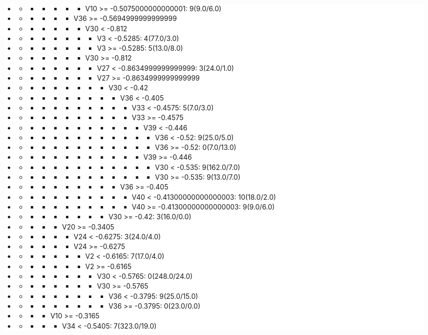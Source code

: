 *   *   *   *   *   *   * V10 >= -0.5075000000000001: 9(9.0/6.0)

*   *   *   *   *   * V36 >= -0.5694999999999999

*   *   *   *   *   *   * V30 < -0.812

*   *   *   *   *   *   *   * V3 < -0.5285: 4(77.0/3.0)

*   *   *   *   *   *   *   * V3 >= -0.5285: 5(13.0/8.0)

*   *   *   *   *   *   * V30 >= -0.812

*   *   *   *   *   *   *   * V27 < -0.8634999999999999: 3(24.0/1.0)

*   *   *   *   *   *   *   * V27 >= -0.8634999999999999

*   *   *   *   *   *   *   *   * V30 < -0.42

*   *   *   *   *   *   *   *   *   * V36 < -0.405

*   *   *   *   *   *   *   *   *   *   * V33 < -0.4575: 5(7.0/3.0)

*   *   *   *   *   *   *   *   *   *   * V33 >= -0.4575

*   *   *   *   *   *   *   *   *   *   *   * V39 < -0.446

*   *   *   *   *   *   *   *   *   *   *   *   * V36 < -0.52: 9(25.0/5.0)

*   *   *   *   *   *   *   *   *   *   *   *   * V36 >= -0.52: 0(7.0/13.0)

*   *   *   *   *   *   *   *   *   *   *   * V39 >= -0.446

*   *   *   *   *   *   *   *   *   *   *   *   * V30 < -0.535: 9(162.0/7.0)

*   *   *   *   *   *   *   *   *   *   *   *   * V30 >= -0.535: 9(13.0/7.0)

*   *   *   *   *   *   *   *   *   * V36 >= -0.405

*   *   *   *   *   *   *   *   *   *   * V40 < -0.41300000000000003: 10(18.0/2.0)

*   *   *   *   *   *   *   *   *   *   * V40 >= -0.41300000000000003: 9(9.0/6.0)

*   *   *   *   *   *   *   *   * V30 >= -0.42: 3(16.0/0.0)

*   *   *   *   * V20 >= -0.3405

*   *   *   *   *   * V24 < -0.6275: 3(24.0/4.0)

*   *   *   *   *   * V24 >= -0.6275

*   *   *   *   *   *   * V2 < -0.6165: 7(17.0/4.0)

*   *   *   *   *   *   * V2 >= -0.6165

*   *   *   *   *   *   *   * V30 < -0.5765: 0(248.0/24.0)

*   *   *   *   *   *   *   * V30 >= -0.5765

*   *   *   *   *   *   *   *   * V36 < -0.3795: 9(25.0/15.0)

*   *   *   *   *   *   *   *   * V36 >= -0.3795: 0(23.0/0.0)

*   *   *   * V10 >= -0.3165

*   *   *   *   * V34 < -0.5405: 7(323.0/19.0)
